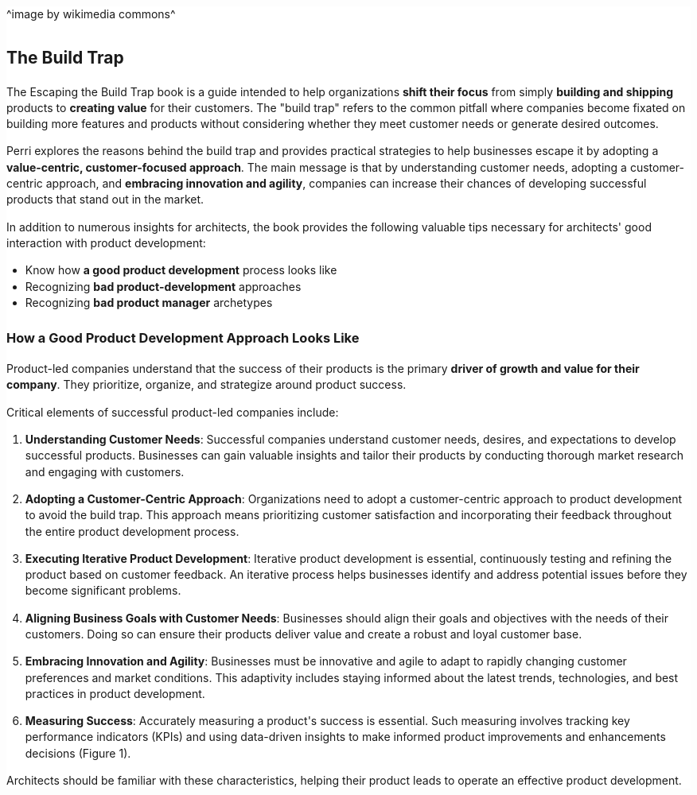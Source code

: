 ^image by wikimedia commons^

## The Build Trap

The Escaping the Build Trap book is a guide intended to help organizations **shift their focus** from simply **building and shipping** products to **creating value** for their customers. The "build trap" refers to the common pitfall where companies become fixated on building more features and products without considering whether they meet customer needs or generate desired outcomes.

Perri explores the reasons behind the build trap and provides practical strategies to help businesses escape it by adopting a **value-centric, customer-focused approach**. The main message is that by understanding customer needs, adopting a customer-centric approach, and **embracing innovation and agility**, companies can increase their chances of developing successful products that stand out in the market.

In addition to numerous insights for architects, the book provides the following valuable tips necessary for architects' good interaction with product development:
* Know how **a good product development** process looks like
* Recognizing **bad product-development** approaches
* Recognizing **bad product manager** archetypes

### How a Good Product Development Approach Looks Like

Product-led companies understand that the success of their products is the primary **driver of growth and value for their company**. They prioritize, organize, and strategize around product success. 

Critical elements of successful product-led companies include:

1. **Understanding Customer Needs**: Successful companies understand customer needs, desires, and expectations to develop successful products. Businesses can gain valuable insights and tailor their products by conducting thorough market research and engaging with customers.

2. **Adopting a Customer-Centric Approach**: Organizations need to adopt a customer-centric approach to product development to avoid the build trap. This approach means prioritizing customer satisfaction and incorporating their feedback throughout the entire product development process.

3. **Executing Iterative Product Development**: Iterative product development is essential, continuously testing and refining the product based on customer feedback. An iterative process helps businesses identify and address potential issues before they become significant problems.

4. **Aligning Business Goals with Customer Needs**: Businesses should align their goals and objectives with the needs of their customers. Doing so can ensure their products deliver value and create a robust and loyal customer base.

5. **Embracing Innovation and Agility**: Businesses must be innovative and agile to adapt to rapidly changing customer preferences and market conditions. This adaptivity includes staying informed about the latest trends, technologies, and best practices in product development.

6. **Measuring Success**: Accurately measuring a product's success is essential. Such measuring involves tracking key performance indicators (KPIs) and using data-driven insights to make informed product improvements and enhancements decisions (Figure 1).

Architects should be familiar with these characteristics, helping their product leads to operate an effective product development.
 
